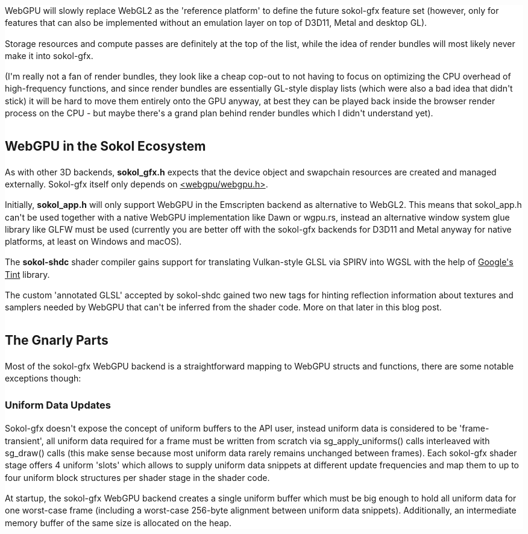 WebGPU will slowly replace WebGL2 as the 'reference platform' to define the
future sokol-gfx feature set (however, only for features that can also be
implemented without an emulation layer on top of D3D11, Metal and desktop GL).

Storage resources and compute passes are definitely at the top of the list,
while the idea of render bundles will most likely never make it into sokol-gfx.

(I'm really not a fan of render bundles, they look like a cheap cop-out to not
having to focus on optimizing the CPU overhead of high-frequency functions, and
since render bundles are essentially GL-style display lists (which were also a
bad idea that didn't stick) it will be hard to move them entirely onto the GPU
anyway, at best they can be played back inside the browser render process on
the CPU - but maybe there's a grand plan behind render bundles which I didn't
understand yet).

## WebGPU in the Sokol Ecosystem

As with other 3D backends, **sokol_gfx.h** expects that the device object and
swapchain resources are created and managed externally. Sokol-gfx
itself only depends on [<webgpu/webgpu.h>](https://github.com/webgpu-native/webgpu-headers/blob/main/webgpu.h).

Initially, **sokol_app.h** will only support WebGPU in the Emscripten backend
as alternative to WebGL2. This means that sokol_app.h can't be used together
with a native WebGPU implementation like Dawn or wgpu.rs, instead an alternative
window system glue library like GLFW must be used (currently you are
better off with the sokol-gfx backends for D3D11 and Metal anyway for native platforms, at
least on Windows and macOS).

The **sokol-shdc** shader compiler gains support for translating Vulkan-style
GLSL via SPIRV into WGSL with the help of [Google's Tint](https://dawn.googlesource.com/tint) library.

The custom 'annotated GLSL' accepted by sokol-shdc gained two new tags for hinting
reflection information about textures and samplers needed by WebGPU that
can't be inferred from the shader code. More on that later in this blog post.

## The Gnarly Parts

Most of the sokol-gfx WebGPU backend is a straightforward mapping
to WebGPU structs and functions, there are some notable exceptions though:

### Uniform Data Updates

Sokol-gfx doesn't expose the concept of uniform buffers to the API user,
instead uniform data is considered to be 'frame-transient', all uniform data
required for a frame must be written from scratch via sg_apply_uniforms() calls
interleaved with sg_draw() calls (this make sense because most uniform data
rarely remains unchanged between frames). Each sokol-gfx shader stage offers 4
uniform 'slots' which allows to supply uniform data snippets at different
update frequencies and map them to up to four uniform block structures per
shader stage in the shader code.

At startup, the sokol-gfx WebGPU backend creates a single uniform buffer which
must be big enough to hold all uniform data for one worst-case frame (including
a worst-case 256-byte alignment between uniform data snippets). Additionally,
an intermediate memory buffer of the same size is allocated on the heap.
